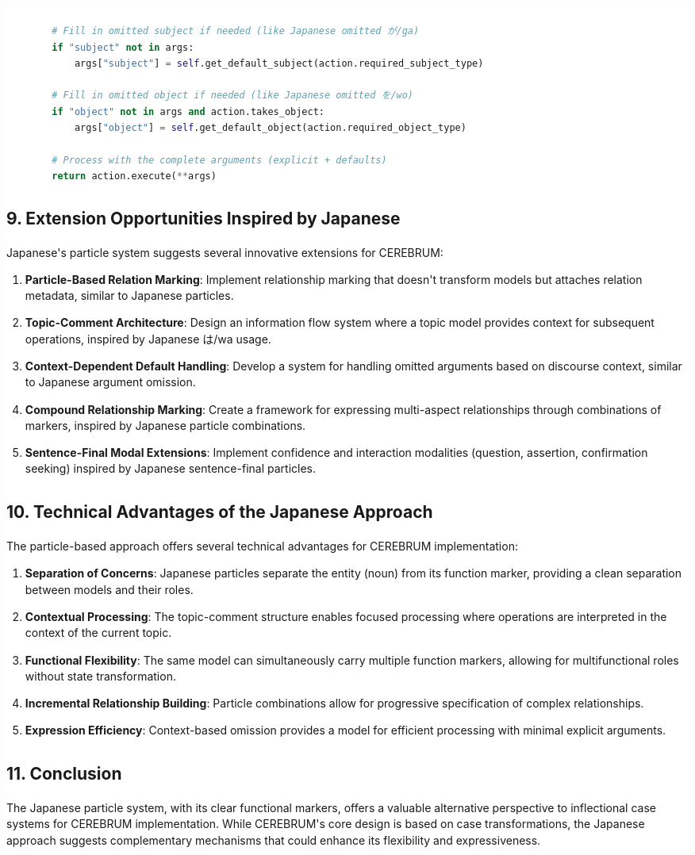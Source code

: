 ```python
        
        # Fill in omitted subject if needed (like Japanese omitted が/ga)
        if "subject" not in args:
            args["subject"] = self.get_default_subject(action.required_subject_type)
            
        # Fill in omitted object if needed (like Japanese omitted を/wo)
        if "object" not in args and action.takes_object:
            args["object"] = self.get_default_object(action.required_object_type)
            
        # Process with the complete arguments (explicit + defaults)
        return action.execute(**args)
```

## 9. Extension Opportunities Inspired by Japanese

Japanese's particle system suggests several innovative extensions for CEREBRUM:

1. **Particle-Based Relation Marking**: Implement relationship marking that doesn't transform models but attaches relation metadata, similar to Japanese particles.

2. **Topic-Comment Architecture**: Design an information flow system where a topic model provides context for subsequent operations, inspired by Japanese は/wa usage.

3. **Context-Dependent Default Handling**: Develop a system for handling omitted arguments based on discourse context, similar to Japanese argument omission.

4. **Compound Relationship Marking**: Create a framework for expressing multi-aspect relationships through combinations of markers, inspired by Japanese particle combinations.

5. **Sentence-Final Modal Extensions**: Implement confidence and interaction modalities (question, assertion, confirmation seeking) inspired by Japanese sentence-final particles.

## 10. Technical Advantages of the Japanese Approach

The particle-based approach offers several technical advantages for CEREBRUM implementation:

1. **Separation of Concerns**: Japanese particles separate the entity (noun) from its function marker, providing a clean separation between models and their roles.

2. **Contextual Processing**: The topic-comment structure enables focused processing where operations are interpreted in the context of the current topic.

3. **Functional Flexibility**: The same model can simultaneously carry multiple function markers, allowing for multifunctional roles without state transformation.

4. **Incremental Relationship Building**: Particle combinations allow for progressive specification of complex relationships.

5. **Expression Efficiency**: Context-based omission provides a model for efficient processing with minimal explicit arguments.

## 11. Conclusion

The Japanese particle system, with its clear functional markers, offers a valuable alternative perspective to inflectional case systems for CEREBRUM implementation. While CEREBRUM's core design is based on case transformations, the Japanese approach suggests complementary mechanisms that could enhance its flexibility and expressiveness.
